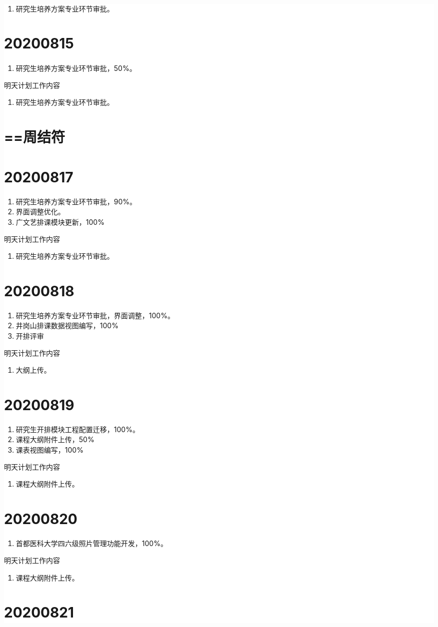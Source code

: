 1. 研究生培养方案专业环节审批。

# 20200815

1. 研究生培养方案专业环节审批，50%。

明天计划工作内容

1. 研究生培养方案专业环节审批。

# ==周结符

# 20200817

1. 研究生培养方案专业环节审批，90%。
2. 界面调整优化。
3. 广文艺排课模块更新，100%

明天计划工作内容

1. 研究生培养方案专业环节审批。

# 20200818

1. 研究生培养方案专业环节审批，界面调整，100%。
2. 井岗山排课数据视图编写，100%
3. 开排评审

明天计划工作内容

1. 大纲上传。

# 20200819

1. 研究生开排模块工程配置迁移，100%。
2. 课程大纲附件上传，50%
3. 课表视图编写，100%

明天计划工作内容

1. 课程大纲附件上传。

# 20200820

1. 首都医科大学四六级照片管理功能开发，100%。

明天计划工作内容

1. 课程大纲附件上传。

# 20200821
